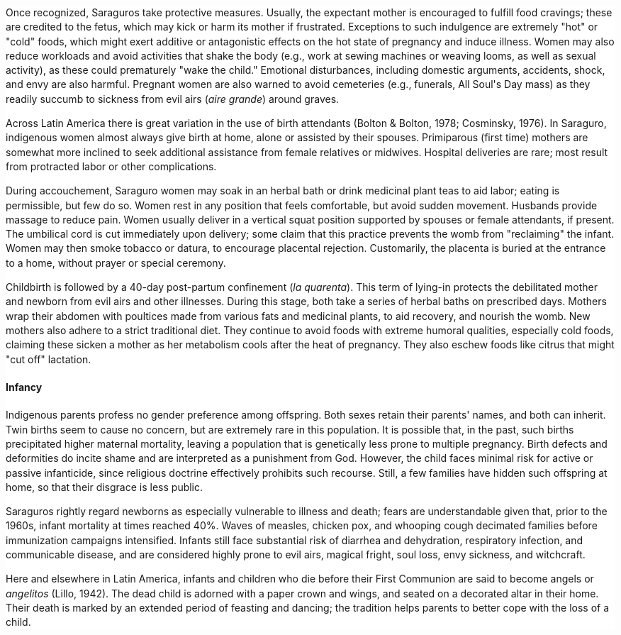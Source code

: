 Once recognized, Saraguros take protective measures. Usually, the expectant mother is encouraged to fulfill food cravings; these are credited to the fetus, which may kick or harm its mother if frustrated. Exceptions to such indulgence are extremely "hot" or "cold" foods, which might exert additive or antagonistic effects on the hot state of pregnancy and induce illness. Women may also reduce workloads and avoid activities that shake the body (e.g., work at sewing machines or weaving looms, as well as sexual activity), as these could prematurely "wake the child." Emotional disturbances, including domestic arguments, accidents, shock, and envy are also harmful. Pregnant women are also warned to avoid cemeteries (e.g., funerals, All Soul's Day mass) as they readily succumb to sickness from evil airs (*aire grande*) around graves.

Across Latin America there is great variation in the use of birth attendants (Bolton & Bolton, 1978; Cosminsky, 1976). In Saraguro, indigenous women almost always give birth at home, alone or assisted by their spouses. Primiparous (first time) mothers are somewhat more inclined to seek additional assistance from female relatives or midwives. Hospital deliveries are rare; most result from protracted labor or other complications.

During accouchement, Saraguro women may soak in an herbal bath or drink medicinal plant teas to aid labor; eating is permissible, but few do so. Women rest in any position that feels comfortable, but avoid sudden movement. Husbands provide massage to reduce pain. Women usually deliver in a vertical squat position supported by spouses or female attendants, if present. The umbilical cord is cut immediately upon delivery; some claim that this practice prevents the womb from "reclaiming" the infant. Women may then smoke tobacco or datura, to encourage placental rejection. Customarily, the placenta is buried at the entrance to a home, without prayer or special ceremony.

Childbirth is followed by a 40-day post-partum confinement (*la quarenta*). This term of lying-in protects the debilitated mother and newborn from evil airs and other illnesses. During this stage, both take a series of herbal baths on prescribed days. Mothers wrap their abdomen with poultices made from various fats and medicinal plants, to aid recovery, and nourish the womb. New mothers also adhere to a strict traditional diet. They continue to avoid foods with extreme humoral qualities, especially cold foods, claiming these sicken a mother as her metabolism cools after the heat of pregnancy. They also eschew foods like citrus that might "cut off" lactation.

#### **Infancy**

Indigenous parents profess no gender preference among offspring. Both sexes retain their parents' names, and both can inherit. Twin births seem to cause no concern, but are extremely rare in this population. It is possible that, in the past, such births precipitated higher maternal mortality, leaving a population that is genetically less prone to multiple pregnancy. Birth defects and deformities do incite shame and are interpreted as a punishment from God. However, the child faces minimal risk for active or passive infanticide, since religious doctrine effectively prohibits such recourse. Still, a few families have hidden such offspring at home, so that their disgrace is less public.

Saraguros rightly regard newborns as especially vulnerable to illness and death; fears are understandable given that, prior to the 1960s, infant mortality at times reached 40%. Waves of measles, chicken pox, and whooping cough decimated families before immunization campaigns intensified. Infants still face substantial risk of diarrhea and dehydration, respiratory infection, and communicable disease, and are considered highly prone to evil airs, magical fright, soul loss, envy sickness, and witchcraft.

Here and elsewhere in Latin America, infants and children who die before their First Communion are said to become angels or *angelitos* (Lillo, 1942). The dead child is adorned with a paper crown and wings, and seated on a decorated altar in their home. Their death is marked by an extended period of feasting and dancing; the tradition helps parents to better cope with the loss of a child.
